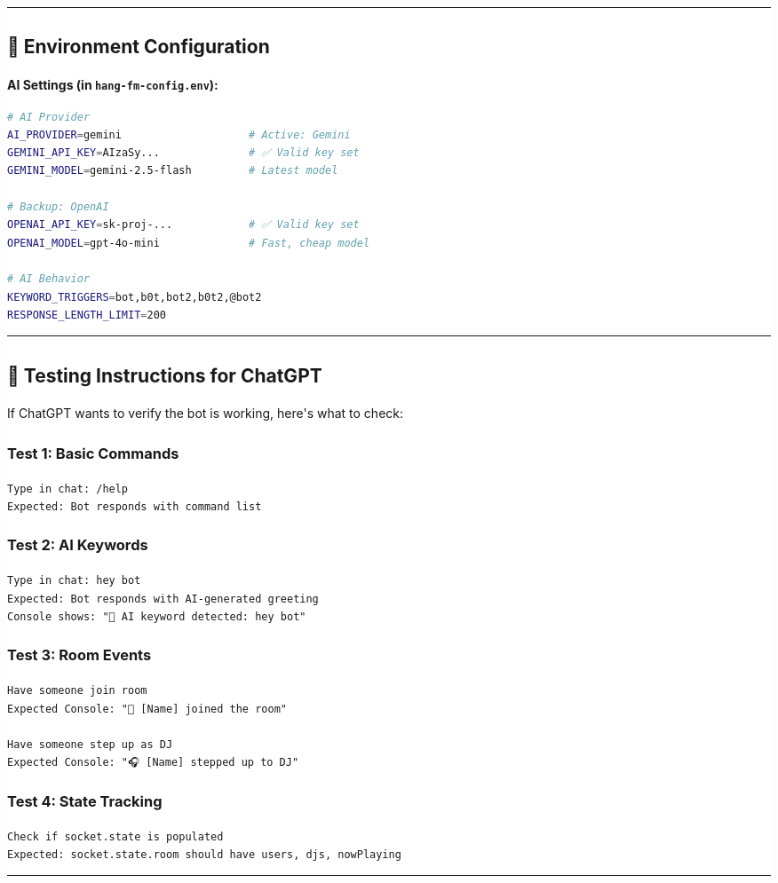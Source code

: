 
---

## 🔧 Environment Configuration

**AI Settings (in `hang-fm-config.env`):**
```bash
# AI Provider
AI_PROVIDER=gemini                    # Active: Gemini
GEMINI_API_KEY=AIzaSy...              # ✅ Valid key set
GEMINI_MODEL=gemini-2.5-flash         # Latest model

# Backup: OpenAI
OPENAI_API_KEY=sk-proj-...            # ✅ Valid key set
OPENAI_MODEL=gpt-4o-mini              # Fast, cheap model

# AI Behavior
KEYWORD_TRIGGERS=bot,b0t,bot2,b0t2,@bot2
RESPONSE_LENGTH_LIMIT=200
```

---

## 🧪 Testing Instructions for ChatGPT

If ChatGPT wants to verify the bot is working, here's what to check:

### **Test 1: Basic Commands**
```
Type in chat: /help
Expected: Bot responds with command list
```

### **Test 2: AI Keywords**
```
Type in chat: hey bot
Expected: Bot responds with AI-generated greeting
Console shows: "🎯 AI keyword detected: hey bot"
```

### **Test 3: Room Events**
```
Have someone join room
Expected Console: "👋 [Name] joined the room"

Have someone step up as DJ
Expected Console: "🎧 [Name] stepped up to DJ"
```

### **Test 4: State Tracking**
```
Check if socket.state is populated
Expected: socket.state.room should have users, djs, nowPlaying
```

---